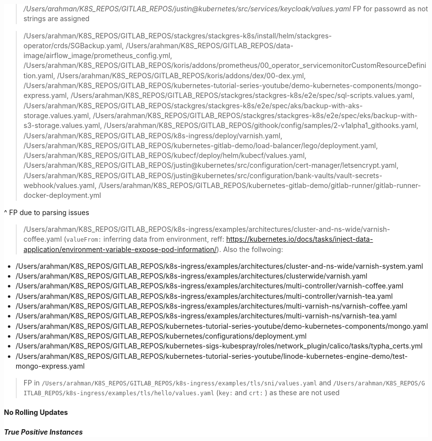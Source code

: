 > */Users/arahman/K8S_REPOS/GITLAB_REPOS/justin@kubernetes/src/services/keycloak/values.yaml* FP for passowrd as not strings are assigned 

> /Users/arahman/K8S_REPOS/GITLAB_REPOS/stackgres/stackgres-k8s/install/helm/stackgres-operator/crds/SGBackup.yaml, /Users/arahman/K8S_REPOS/GITLAB_REPOS/data-image/airflow_image/prometheus_config.yml, /Users/arahman/K8S_REPOS/GITLAB_REPOS/koris/addons/prometheus/00_operator_servicemonitorCustomResourceDefinition.yaml, /Users/arahman/K8S_REPOS/GITLAB_REPOS/koris/addons/dex/00-dex.yml, /Users/arahman/K8S_REPOS/GITLAB_REPOS/kubernetes-tutorial-series-youtube/demo-kubernetes-components/mongo-express.yaml, /Users/arahman/K8S_REPOS/GITLAB_REPOS/stackgres/stackgres-k8s/e2e/spec/sql-scripts.values.yaml, /Users/arahman/K8S_REPOS/GITLAB_REPOS/stackgres/stackgres-k8s/e2e/spec/aks/backup-with-aks-storage.values.yaml, /Users/arahman/K8S_REPOS/GITLAB_REPOS/stackgres/stackgres-k8s/e2e/spec/eks/backup-with-s3-storage.values.yaml, /Users/arahman/K8S_REPOS/GITLAB_REPOS/githook/config/samples/2-v1alpha1_githooks.yaml, /Users/arahman/K8S_REPOS/GITLAB_REPOS/k8s-ingress/deploy/varnish.yaml, /Users/arahman/K8S_REPOS/GITLAB_REPOS/kubernetes-gitlab-demo/load-balancer/lego/deployment.yaml, /Users/arahman/K8S_REPOS/GITLAB_REPOS/kubecf/deploy/helm/kubecf/values.yaml, /Users/arahman/K8S_REPOS/GITLAB_REPOS/justin@kubernetes/src/configuration/cert-manager/letsencrypt.yaml, /Users/arahman/K8S_REPOS/GITLAB_REPOS/justin@kubernetes/src/configuration/bank-vaults/vault-secrets-webhook/values.yaml, /Users/arahman/K8S_REPOS/GITLAB_REPOS/kubernetes-gitlab-demo/gitlab-runner/gitlab-runner-docker-deployment.yml

^ FP due to parsing issues 

> /Users/arahman/K8S_REPOS/GITLAB_REPOS/k8s-ingress/examples/architectures/cluster-and-ns-wide/varnish-coffee.yaml (`valueFrom:` inferring data from environment, reff: https://kubernetes.io/docs/tasks/inject-data-application/environment-variable-expose-pod-information/). Also the follwoing: 

- /Users/arahman/K8S_REPOS/GITLAB_REPOS/k8s-ingress/examples/architectures/cluster-and-ns-wide/varnish-system.yaml
- /Users/arahman/K8S_REPOS/GITLAB_REPOS/k8s-ingress/examples/architectures/clusterwide/varnish.yaml
- /Users/arahman/K8S_REPOS/GITLAB_REPOS/k8s-ingress/examples/architectures/multi-controller/varnish-coffee.yaml
- /Users/arahman/K8S_REPOS/GITLAB_REPOS/k8s-ingress/examples/architectures/multi-controller/varnish-tea.yaml
- /Users/arahman/K8S_REPOS/GITLAB_REPOS/k8s-ingress/examples/architectures/multi-varnish-ns/varnish-coffee.yaml
- /Users/arahman/K8S_REPOS/GITLAB_REPOS/k8s-ingress/examples/architectures/multi-varnish-ns/varnish-tea.yaml
- /Users/arahman/K8S_REPOS/GITLAB_REPOS/kubernetes-tutorial-series-youtube/demo-kubernetes-components/mongo.yaml
- /Users/arahman/K8S_REPOS/GITLAB_REPOS/kubernetes/configurations/deployment.yml 
- /Users/arahman/K8S_REPOS/GITLAB_REPOS/kubernetes-sigs-kubespray/roles/network_plugin/calico/tasks/typha_certs.yml 
- /Users/arahman/K8S_REPOS/GITLAB_REPOS/kubernetes-tutorial-series-youtube/linode-kubernetes-engine-demo/test-mongo-express.yaml





> FP in `/Users/arahman/K8S_REPOS/GITLAB_REPOS/k8s-ingress/examples/tls/sni/values.yaml` and `/Users/arahman/K8S_REPOS/GITLAB_REPOS/k8s-ingress/examples/tls/hello/values.yaml` (`key:` and `crt:` ) as these are not used 


#### No Rolling Updates 

##### True Positive Instances 
